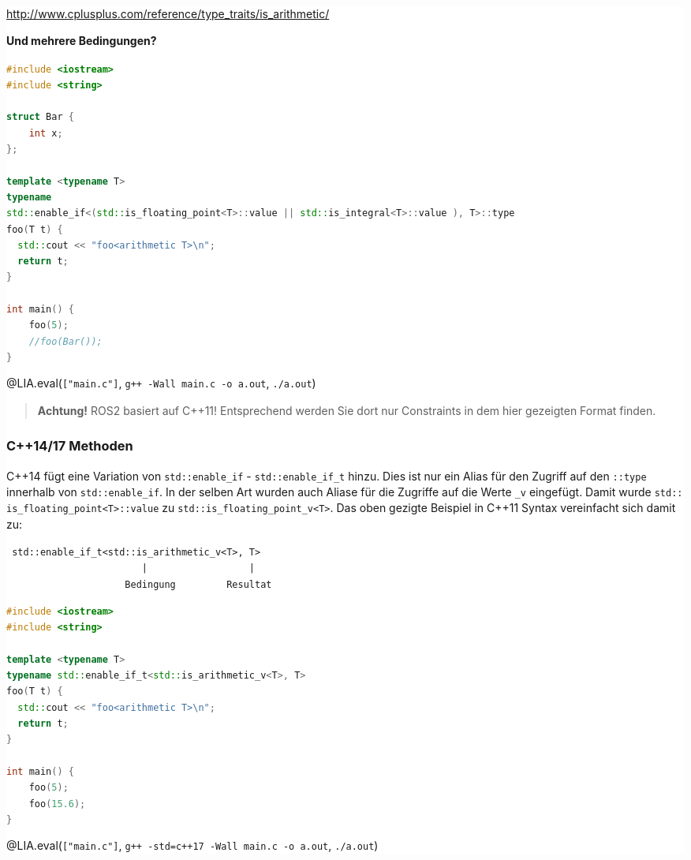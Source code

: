 http://www.cplusplus.com/reference/type_traits/is_arithmetic/

**Und mehrere Bedingungen?**

```cpp                 enable_and.cpp
#include <iostream>
#include <string>

struct Bar {
    int x;
};

template <typename T>
typename
std::enable_if<(std::is_floating_point<T>::value || std::is_integral<T>::value ), T>::type
foo(T t) {
  std::cout << "foo<arithmetic T>\n";
  return t;
}

int main() {
    foo(5);
    //foo(Bar());
}
```
@LIA.eval(`["main.c"]`, `g++ -Wall main.c -o a.out`, `./a.out`)

> **Achtung!** ROS2 basiert auf C++11! Entsprechend werden Sie dort nur Constraints in dem hier gezeigten Format finden.

### C++14/17 Methoden

C++14 fügt eine Variation von `std::enable_if` - `std::enable_if_t` hinzu. Dies ist nur ein Alias für den Zugriff auf den `::type` innerhalb von `std::enable_if`. In der selben Art wurden auch Aliase für die Zugriffe auf die Werte `_v` eingefügt. Damit wurde `std::is_floating_point<T>::value` zu `std::is_floating_point_v<T>`. Das oben gezigte Beispiel in C++11 Syntax vereinfacht sich damit zu:

```
 std::enable_if_t<std::is_arithmetic_v<T>, T>
                        |                  |
                     Bedingung         Resultat
```

```cpp                 enable_and.cpp
#include <iostream>
#include <string>

template <typename T>
typename std::enable_if_t<std::is_arithmetic_v<T>, T>
foo(T t) {
  std::cout << "foo<arithmetic T>\n";
  return t;
}

int main() {
    foo(5);
    foo(15.6);
}
```
@LIA.eval(`["main.c"]`, `g++ -std=c++17 -Wall main.c -o a.out`, `./a.out`)
